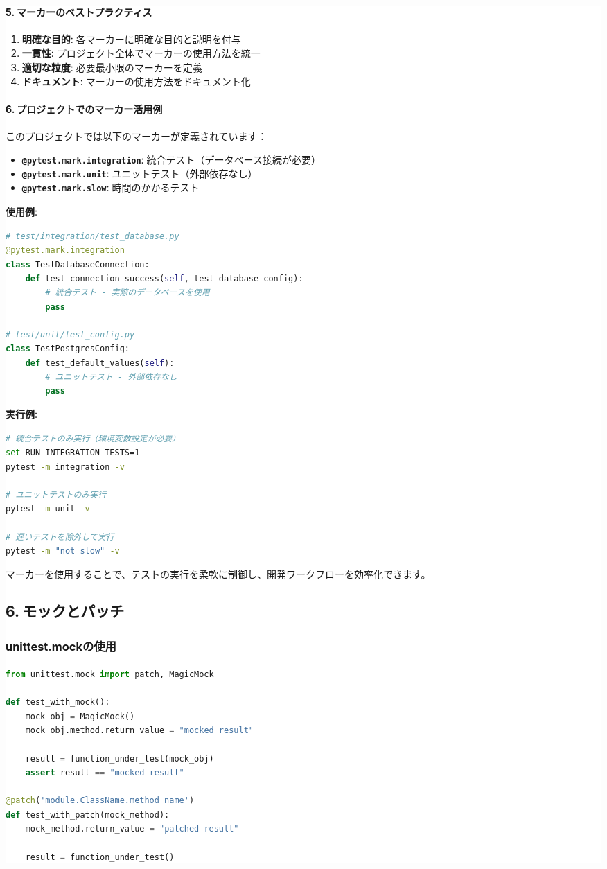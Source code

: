 ```
```

#### 5. マーカーのベストプラクティス

1. **明確な目的**: 各マーカーに明確な目的と説明を付与
2. **一貫性**: プロジェクト全体でマーカーの使用方法を統一
3. **適切な粒度**: 必要最小限のマーカーを定義
4. **ドキュメント**: マーカーの使用方法をドキュメント化

#### 6. プロジェクトでのマーカー活用例

このプロジェクトでは以下のマーカーが定義されています：

- **`@pytest.mark.integration`**: 統合テスト（データベース接続が必要）
- **`@pytest.mark.unit`**: ユニットテスト（外部依存なし）
- **`@pytest.mark.slow`**: 時間のかかるテスト

**使用例**:
```python
# test/integration/test_database.py
@pytest.mark.integration
class TestDatabaseConnection:
    def test_connection_success(self, test_database_config):
        # 統合テスト - 実際のデータベースを使用
        pass

# test/unit/test_config.py
class TestPostgresConfig:
    def test_default_values(self):
        # ユニットテスト - 外部依存なし
        pass
```

**実行例**:
```bash
# 統合テストのみ実行（環境変数設定が必要）
set RUN_INTEGRATION_TESTS=1
pytest -m integration -v

# ユニットテストのみ実行
pytest -m unit -v

# 遅いテストを除外して実行
pytest -m "not slow" -v
```

マーカーを使用することで、テストの実行を柔軟に制御し、開発ワークフローを効率化できます。

## 6. モックとパッチ

### unittest.mockの使用
```python
from unittest.mock import patch, MagicMock

def test_with_mock():
    mock_obj = MagicMock()
    mock_obj.method.return_value = "mocked result"
    
    result = function_under_test(mock_obj)
    assert result == "mocked result"

@patch('module.ClassName.method_name')
def test_with_patch(mock_method):
    mock_method.return_value = "patched result"
    
    result = function_under_test()
```